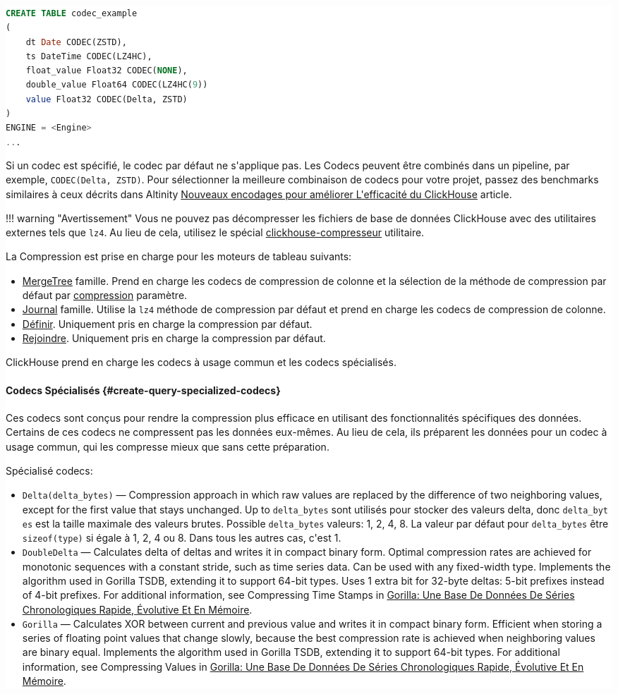 ``` sql
CREATE TABLE codec_example
(
    dt Date CODEC(ZSTD),
    ts DateTime CODEC(LZ4HC),
    float_value Float32 CODEC(NONE),
    double_value Float64 CODEC(LZ4HC(9))
    value Float32 CODEC(Delta, ZSTD)
)
ENGINE = <Engine>
...
```

Si un codec est spécifié, le codec par défaut ne s'applique pas. Les Codecs peuvent être combinés dans un pipeline, par exemple, `CODEC(Delta, ZSTD)`. Pour sélectionner la meilleure combinaison de codecs pour votre projet, passez des benchmarks similaires à ceux décrits dans Altinity [Nouveaux encodages pour améliorer L'efficacité du ClickHouse](https://www.altinity.com/blog/2019/7/new-encodings-to-improve-clickhouse) article.

!!! warning "Avertissement"
    Vous ne pouvez pas décompresser les fichiers de base de données ClickHouse avec des utilitaires externes tels que `lz4`. Au lieu de cela, utilisez le spécial [clickhouse-compresseur](https://github.com/ClickHouse/ClickHouse/tree/master/dbms/programs/compressor) utilitaire.

La Compression est prise en charge pour les moteurs de tableau suivants:

-   [MergeTree](../operations/table_engines/mergetree.md) famille. Prend en charge les codecs de compression de colonne et la sélection de la méthode de compression par défaut par [compression](../operations/server_settings/settings.md#server-settings-compression) paramètre.
-   [Journal](../operations/table_engines/log_family.md) famille. Utilise la `lz4` méthode de compression par défaut et prend en charge les codecs de compression de colonne.
-   [Définir](../operations/table_engines/set.md). Uniquement pris en charge la compression par défaut.
-   [Rejoindre](../operations/table_engines/join.md). Uniquement pris en charge la compression par défaut.

ClickHouse prend en charge les codecs à usage commun et les codecs spécialisés.

#### Codecs Spécialisés {#create-query-specialized-codecs}

Ces codecs sont conçus pour rendre la compression plus efficace en utilisant des fonctionnalités spécifiques des données. Certains de ces codecs ne compressent pas les données eux-mêmes. Au lieu de cela, ils préparent les données pour un codec à usage commun, qui les compresse mieux que sans cette préparation.

Spécialisé codecs:

-   `Delta(delta_bytes)` — Compression approach in which raw values are replaced by the difference of two neighboring values, except for the first value that stays unchanged. Up to `delta_bytes` sont utilisés pour stocker des valeurs delta, donc `delta_bytes` est la taille maximale des valeurs brutes. Possible `delta_bytes` valeurs: 1, 2, 4, 8. La valeur par défaut pour `delta_bytes` être `sizeof(type)` si égale à 1, 2, 4 ou 8. Dans tous les autres cas, c'est 1.
-   `DoubleDelta` — Calculates delta of deltas and writes it in compact binary form. Optimal compression rates are achieved for monotonic sequences with a constant stride, such as time series data. Can be used with any fixed-width type. Implements the algorithm used in Gorilla TSDB, extending it to support 64-bit types. Uses 1 extra bit for 32-byte deltas: 5-bit prefixes instead of 4-bit prefixes. For additional information, see Compressing Time Stamps in [Gorilla: Une Base De Données De Séries Chronologiques Rapide, Évolutive Et En Mémoire](http://www.vldb.org/pvldb/vol8/p1816-teller.pdf).
-   `Gorilla` — Calculates XOR between current and previous value and writes it in compact binary form. Efficient when storing a series of floating point values that change slowly, because the best compression rate is achieved when neighboring values are binary equal. Implements the algorithm used in Gorilla TSDB, extending it to support 64-bit types. For additional information, see Compressing Values in [Gorilla: Une Base De Données De Séries Chronologiques Rapide, Évolutive Et En Mémoire](http://www.vldb.org/pvldb/vol8/p1816-teller.pdf).